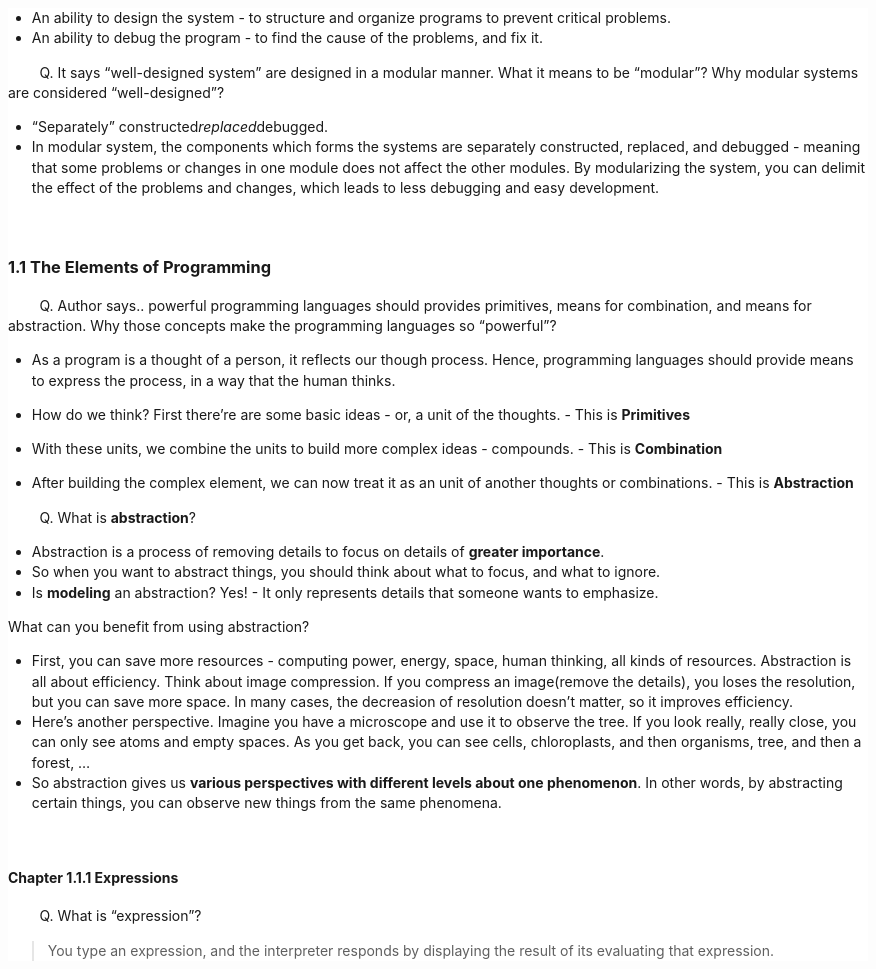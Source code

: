 - An ability to design the system - to structure and organize programs to prevent critical problems.  
- An ability to debug the program - to find the cause of the problems, and fix it.  

&nbsp;&nbsp;&nbsp;&nbsp;&nbsp;&nbsp;&nbsp;&nbsp;Q. It says “well-designed system” are designed in a modular manner. What it means to be “modular”? Why modular systems are considered “well-designed”?  

- “Separately” constructed*replaced*debugged.  
- In modular system, the components which forms the systems are separately constructed, replaced, and debugged - meaning that some problems or changes in one module does not affect the other modules. By modularizing the system, you can delimit the effect of the problems and changes, which leads to less debugging and easy development.  

<br>

### 1.1 The Elements of Programming

&nbsp;&nbsp;&nbsp;&nbsp;&nbsp;&nbsp;&nbsp;&nbsp;Q. Author says.. powerful programming languages should provides primitives, means for combination, and means for abstraction. Why those concepts make the programming languages so “powerful”?  

- As a program is a thought of a person, it reflects our though process. Hence, programming languages should provide means to express the process, in a way that the human thinks.  

- How do we think? First there’re are some basic ideas - or, a unit of the thoughts. - This is **Primitives**  
- With these units, we combine the units to build more complex ideas - compounds. - This is **Combination**  
- After building the complex element, we can now treat it as an unit of another thoughts or combinations. - This is **Abstraction**  

&nbsp;&nbsp;&nbsp;&nbsp;&nbsp;&nbsp;&nbsp;&nbsp;Q. What is **abstraction**?  

- Abstraction is a process of removing details to focus on details of **greater importance**.  
- So when you want to abstract things, you should think about what to focus, and what to ignore.  
- Is **modeling** an abstraction? Yes! - It only represents details that someone wants to emphasize.  

What can you benefit from using abstraction?  
- First, you can save more resources - computing power, energy, space, human thinking, all kinds of resources. Abstraction is all about efficiency. Think about image compression. If you compress an image(remove the details), you loses the resolution, but you can save more space. In many cases, the decreasion of resolution doesn’t matter, so it improves efficiency.  
- Here’s another perspective. Imagine you have a microscope and use it to observe the tree. If you look really, really close, you can only see atoms and empty spaces. As you get back, you can see cells, chloroplasts, and then organisms, tree, and then a forest, …  
- So abstraction gives us **various perspectives with different levels about one phenomenon**. In other words, by abstracting certain things, you can observe new things from the same phenomena.  

<br>

#### Chapter 1.1.1 Expressions

&nbsp;&nbsp;&nbsp;&nbsp;&nbsp;&nbsp;&nbsp;&nbsp;Q. What is “expression”?  

> You type an expression, and the interpreter responds by displaying the result of its evaluating that expression.  
